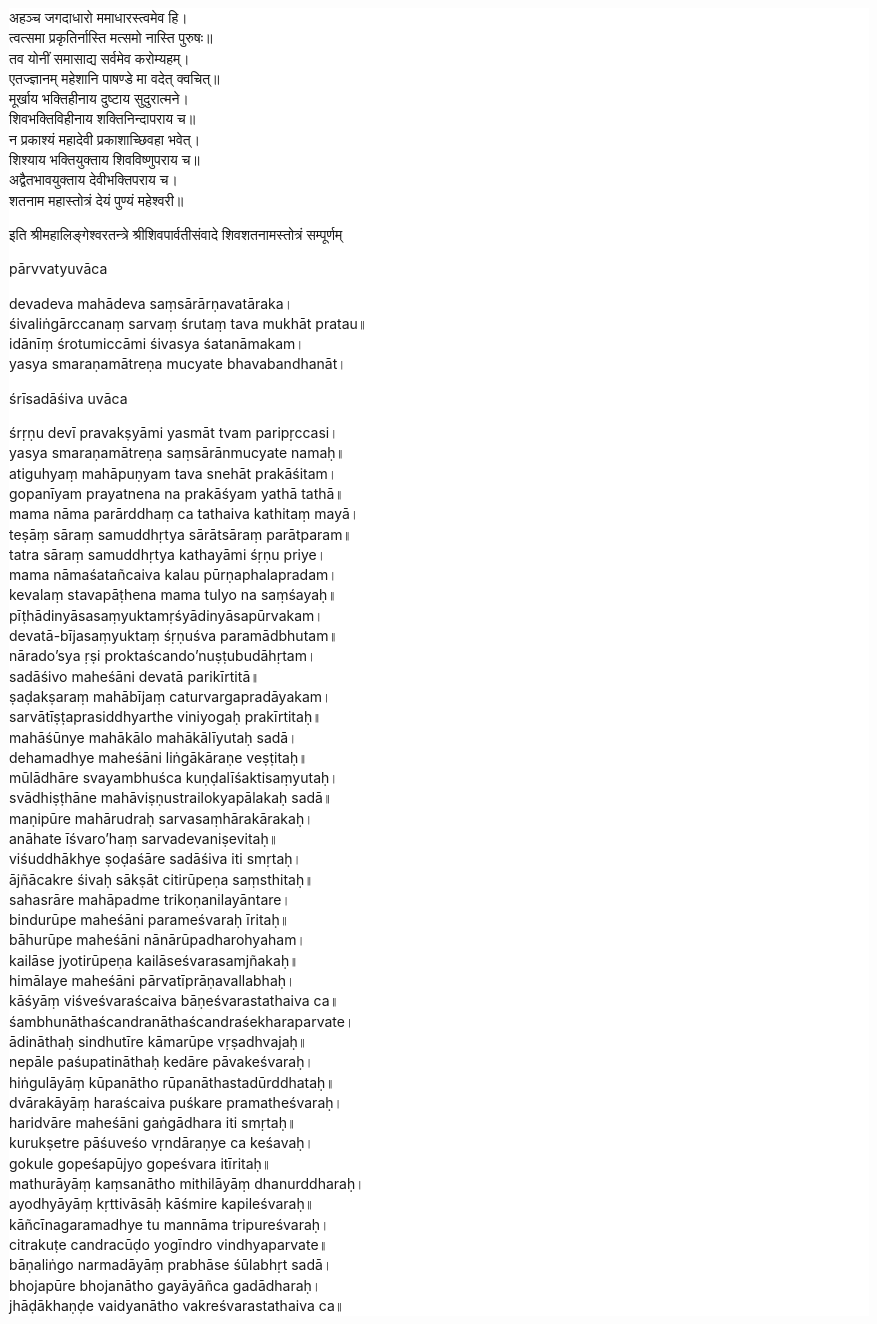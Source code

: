 अहञ्च जगदाधारो ममाधारस्त्वमेव हि।  
त्वत्समा प्रकृतिर्नास्ति मत्समो नास्ति पुरुषः॥  
तव योनीं समासाद्य सर्वमेव करोम्यहम्।  
एतज्ज्ञानम् महेशानि पाषण्डे मा वदेत् क्वचित्॥  
मूर्खाय भक्तिहीनाय दुष्टाय सुदुरात्मने।  
शिवभक्तिविहीनाय शक्तिनिन्दापराय च॥  
न प्रकाश्यं महादेवी प्रकाशाच्छिवहा भवेत्।  
शिश्याय भक्तियुक्ताय शिवविष्णुपराय च॥  
अद्वैतभावयुक्ताय देवीभक्तिपराय च।  
शतनाम महास्तोत्रं देयं पुण्यं महेश्वरी॥

इति श्रीमहालिङ्गेश्वरतन्त्रे श्रीशिवपार्वतीसंवादे शिवशतनामस्तोत्रं सम्पूर्णम्

pārvvatyuvāca

devadeva mahādeva saṃsārārṇavatāraka।  
śivaliṅgārccanaṃ sarvaṃ śrutaṃ tava mukhāt pratau॥  
idānīṃ śrotumiccāmi śivasya śatanāmakam।  
yasya smaraṇamātreṇa mucyate bhavabandhanāt।

śrīsadāśiva uvāca

śrṛṇu devī pravakṣyāmi yasmāt tvam paripṛccasi।  
yasya smaraṇamātreṇa saṃsārānmucyate namaḥ॥  
atiguhyaṃ mahāpuṇyam tava snehāt prakāśitam।  
gopanīyam prayatnena na prakāśyam yathā tathā॥  
mama nāma parārddhaṃ ca tathaiva kathitaṃ mayā।  
teṣāṃ sāraṃ samuddhṛtya sārātsāraṃ parātparam॥  
tatra sāraṃ samuddhṛtya kathayāmi śṛṇu priye।  
mama nāmaśatañcaiva kalau pūrṇaphalapradam।  
kevalaṃ stavapāṭhena mama tulyo na saṃśayaḥ॥  
pīṭhādinyāsasaṃyuktamṛśyādinyāsapūrvakam।  
devatā-bījasaṃyuktaṃ śṛṇuśva paramādbhutam॥  
nārado’sya ṛṣi proktaścando’nuṣṭubudāhṛtam।  
sadāśivo maheśāni devatā parikīrtitā॥  
ṣaḍakṣaraṃ mahābījaṃ caturvargapradāyakam।  
sarvātīṣṭaprasiddhyarthe viniyogaḥ prakīrtitaḥ॥  
mahāśūnye mahākālo mahākālīyutaḥ sadā।  
dehamadhye maheśāni liṅgākāraṇe veṣṭitaḥ॥  
mūlādhāre svayambhuśca kuṇḍalīśaktisaṃyutaḥ।  
svādhiṣṭhāne mahāviṣṇustrailokyapālakaḥ sadā॥  
maṇipūre mahārudraḥ sarvasaṃhārakārakaḥ।  
anāhate īśvaro’haṃ sarvadevaniṣevitaḥ॥  
viśuddhākhye ṣoḍaśāre sadāśiva iti smṛtaḥ।  
ājñācakre śivaḥ sākṣāt citirūpeṇa saṃsthitaḥ॥  
sahasrāre mahāpadme trikoṇanilayāntare।  
bindurūpe maheśāni parameśvaraḥ īritaḥ॥  
bāhurūpe maheśāni nānārūpadharohyaham।  
kailāse jyotirūpeṇa kailāseśvarasamjñakaḥ॥  
himālaye maheśāni pārvatīprāṇavallabhaḥ।  
kāśyāṃ viśveśvaraścaiva bāṇeśvarastathaiva ca॥  
śambhunāthaścandranāthaścandraśekharaparvate।  
ādināthaḥ sindhutīre kāmarūpe vṛṣadhvajaḥ॥  
nepāle paśupatināthaḥ kedāre pāvakeśvaraḥ।  
hiṅgulāyāṃ kūpanātho rūpanāthastadūrddhataḥ॥  
dvārakāyāṃ haraścaiva puśkare pramatheśvaraḥ।  
haridvāre maheśāni gaṅgādhara iti smṛtaḥ॥  
kurukṣetre pāśuveśo vṛndāraṇye ca keśavaḥ।  
gokule gopeśapūjyo gopeśvara itīritaḥ॥  
mathurāyāṃ kaṃsanātho mithilāyāṃ dhanurddharaḥ।  
ayodhyāyāṃ kṛttivāsāḥ kāśmire kapileśvaraḥ॥  
kāñcīnagaramadhye tu mannāma tripureśvaraḥ।  
citrakuṭe candracūḍo yogīndro vindhyaparvate॥  
bāṇaliṅgo narmadāyāṃ prabhāse śūlabhṛt sadā।  
bhojapūre bhojanātho gayāyāñca gadādharaḥ।  
jhāḍākhaṇḍe vaidyanātho vakreśvarastathaiva ca॥  